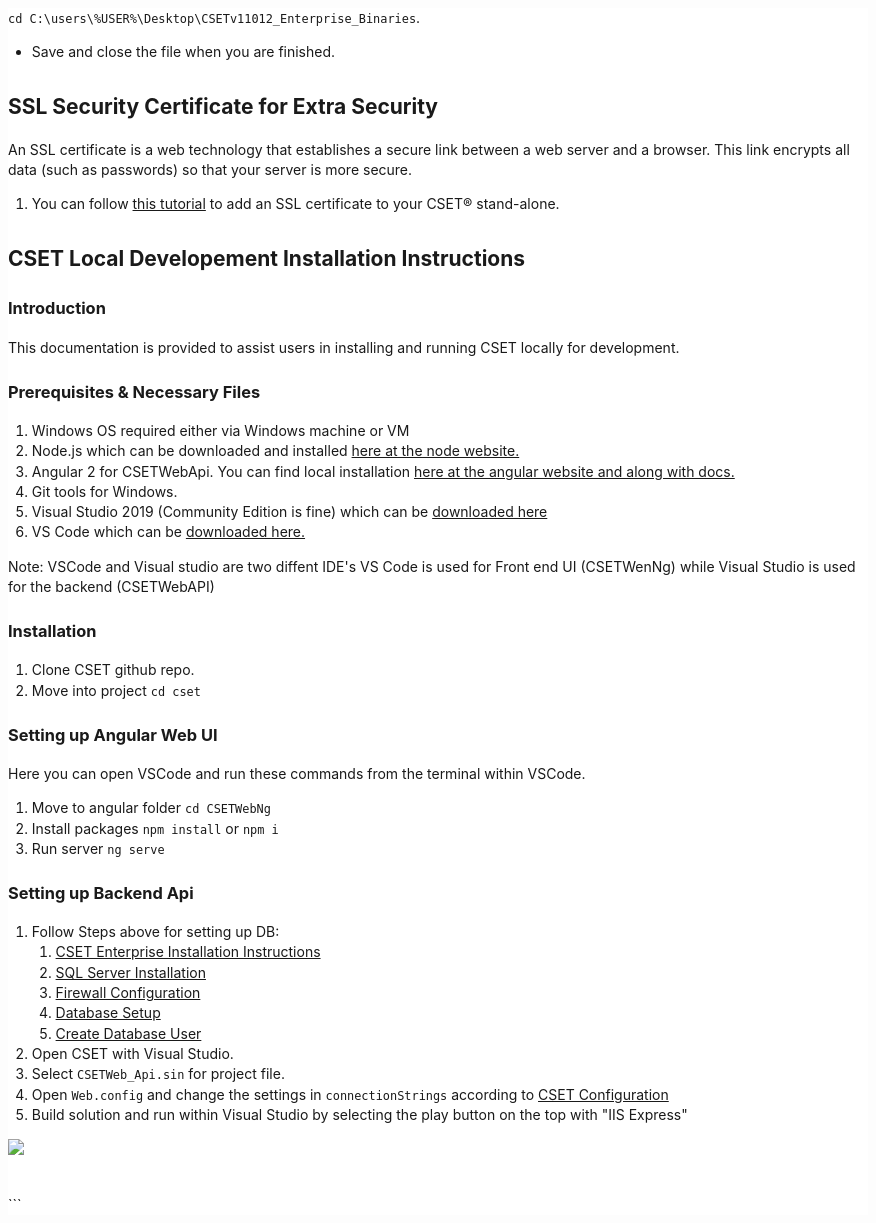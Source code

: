  ```cd C:\users\%USER%\Desktop\CSETv11012_Enterprise_Binaries```.
  * Save and close the file when you are finished.

## SSL Security Certificate for Extra Security
An SSL certificate is a web technology that establishes a secure link between a web server and a browser. This link encrypts all data (such as passwords) so that your server is more secure.

  1.	You can follow [this tutorial](https://www.digicert.com/ssl-support/pfx-import-export-iis-7.htm) to add an SSL certificate to your CSET® stand-alone.


## CSET Local Developement Installation Instructions

### Introduction
This documentation is provided to assist users in installing and running CSET locally for development.

### Prerequisites & Necessary Files

1. Windows OS required either via Windows machine or VM
2. Node.js which can be downloaded and installed [here at the node website.](https://nodejs.org/en/download/)
3. Angular 2 for CSETWebApi. You can find local installation [here at the angular website and along with docs.](https://angular.io/guide/setup-local)
4. Git tools for Windows.
5. Visual Studio 2019 (Community Edition is fine) which can be [downloaded here](https://visualstudio.microsoft.com/thank-you-downloading-visual-studio/?sku=Community&rel=16)
6. VS Code which can be [downloaded here.](https://code.visualstudio.com/docs/?dv=win)

Note: VSCode and Visual studio are two diffent IDE's VS Code is used for Front end UI (CSETWenNg) while Visual Studio is used for the backend (CSETWebAPI)

### Installation

1. Clone CSET github repo.
2. Move into project `cd cset`

### Setting up Angular Web UI

Here you can open VSCode and run these commands from the terminal within VSCode.

1. Move to angular folder `cd CSETWebNg`
2. Install packages `npm install` or `npm i`
3. Run server `ng serve`

### Setting up Backend Api

1. Follow Steps above for setting up DB: 
    1. [CSET Enterprise Installation Instructions](https://github.com/cisagov/cset#cset-enterprise-installation-instructions)
    2. [SQL Server Installation](https://github.com/cisagov/cset#sql-server-installation)
    3. [Firewall Configuration](https://github.com/cisagov/cset#firewall-configuration)
    4. [Database Setup](https://github.com/cisagov/cset#database-setup)
    5. [Create Database User](https://github.com/cisagov/cset#create-database-user)
2. Open CSET with Visual Studio.
3. Select `CSETWeb_Api.sin` for project file.
4. Open `Web.config` and change the settings in `connectionStrings` according to [CSET Configuration](https://github.com/cisagov/cset#cset-configuration)
5. Build solution and run within Visual Studio by selecting  the play button on the top with "IIS Express"

![](img/figApiRun.png) 

<br>
 ```
